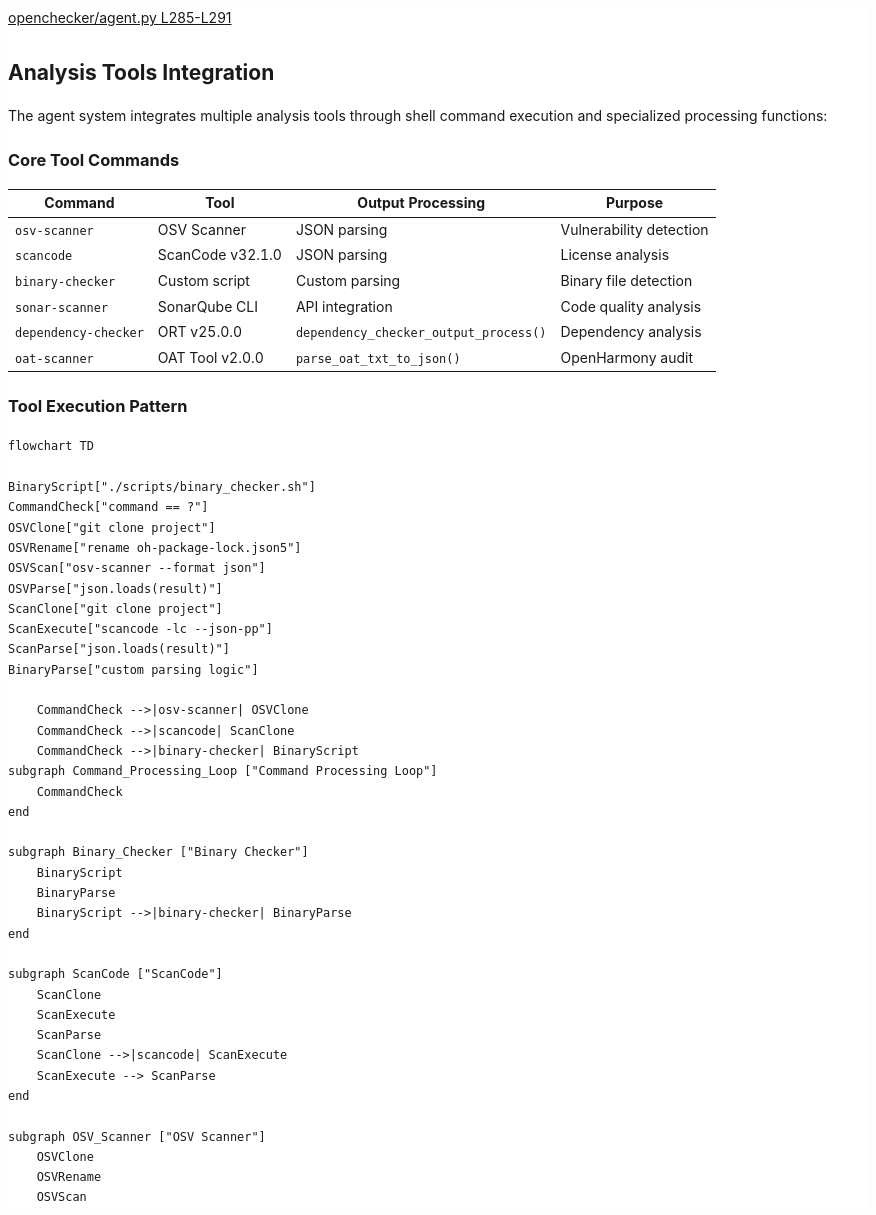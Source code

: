  [openchecker/agent.py L285-L291](https://github.com/Laniakea2012/openchecker/blob/00a9732e/openchecker/agent.py#L285-L291)

## Analysis Tools Integration

The agent system integrates multiple analysis tools through shell command execution and specialized processing functions:

### Core Tool Commands

| Command | Tool | Output Processing | Purpose |
| --- | --- | --- | --- |
| `osv-scanner` | OSV Scanner | JSON parsing | Vulnerability detection |
| `scancode` | ScanCode v32.1.0 | JSON parsing | License analysis |
| `binary-checker` | Custom script | Custom parsing | Binary file detection |
| `sonar-scanner` | SonarQube CLI | API integration | Code quality analysis |
| `dependency-checker` | ORT v25.0.0 | `dependency_checker_output_process()` | Dependency analysis |
| `oat-scanner` | OAT Tool v2.0.0 | `parse_oat_txt_to_json()` | OpenHarmony audit |

### Tool Execution Pattern

```mermaid
flowchart TD

BinaryScript["./scripts/binary_checker.sh"]
CommandCheck["command == ?"]
OSVClone["git clone project"]
OSVRename["rename oh-package-lock.json5"]
OSVScan["osv-scanner --format json"]
OSVParse["json.loads(result)"]
ScanClone["git clone project"]
ScanExecute["scancode -lc --json-pp"]
ScanParse["json.loads(result)"]
BinaryParse["custom parsing logic"]

    CommandCheck -->|osv-scanner| OSVClone
    CommandCheck -->|scancode| ScanClone
    CommandCheck -->|binary-checker| BinaryScript
subgraph Command_Processing_Loop ["Command Processing Loop"]
    CommandCheck
end

subgraph Binary_Checker ["Binary Checker"]
    BinaryScript
    BinaryParse
    BinaryScript -->|binary-checker| BinaryParse
end

subgraph ScanCode ["ScanCode"]
    ScanClone
    ScanExecute
    ScanParse
    ScanClone -->|scancode| ScanExecute
    ScanExecute --> ScanParse
end

subgraph OSV_Scanner ["OSV Scanner"]
    OSVClone
    OSVRename
    OSVScan
```